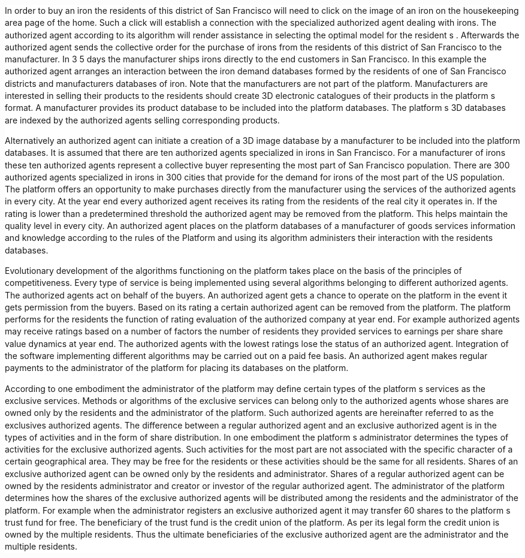 In order to buy an iron the residents of this district of San Francisco will need to click on the image of an iron on the housekeeping area page of the home. Such a click will establish a connection with the specialized authorized agent dealing with irons. The authorized agent according to its algorithm will render assistance in selecting the optimal model for the resident s . Afterwards the authorized agent sends the collective order for the purchase of irons from the residents of this district of San Francisco to the manufacturer. In 3 5 days the manufacturer ships irons directly to the end customers in San Francisco. In this example the authorized agent arranges an interaction between the iron demand databases formed by the residents of one of San Francisco districts and manufacturers databases of iron. Note that the manufacturers are not part of the platform. Manufacturers are interested in selling their products to the residents should create 3D electronic catalogues of their products in the platform s format. A manufacturer provides its product database to be included into the platform databases. The platform s 3D databases are indexed by the authorized agents selling corresponding products.

Alternatively an authorized agent can initiate a creation of a 3D image database by a manufacturer to be included into the platform databases. It is assumed that there are ten authorized agents specialized in irons in San Francisco. For a manufacturer of irons these ten authorized agents represent a collective buyer representing the most part of San Francisco population. There are 300 authorized agents specialized in irons in 300 cities that provide for the demand for irons of the most part of the US population. The platform offers an opportunity to make purchases directly from the manufacturer using the services of the authorized agents in every city. At the year end every authorized agent receives its rating from the residents of the real city it operates in. If the rating is lower than a predetermined threshold the authorized agent may be removed from the platform. This helps maintain the quality level in every city. An authorized agent places on the platform databases of a manufacturer of goods services information and knowledge according to the rules of the Platform and using its algorithm administers their interaction with the residents databases.

Evolutionary development of the algorithms functioning on the platform takes place on the basis of the principles of competitiveness. Every type of service is being implemented using several algorithms belonging to different authorized agents. The authorized agents act on behalf of the buyers. An authorized agent gets a chance to operate on the platform in the event it gets permission from the buyers. Based on its rating a certain authorized agent can be removed from the platform. The platform performs for the residents the function of rating evaluation of the authorized company at year end. For example authorized agents may receive ratings based on a number of factors the number of residents they provided services to earnings per share share value dynamics at year end. The authorized agents with the lowest ratings lose the status of an authorized agent. Integration of the software implementing different algorithms may be carried out on a paid fee basis. An authorized agent makes regular payments to the administrator of the platform for placing its databases on the platform.

According to one embodiment the administrator of the platform may define certain types of the platform s services as the exclusive services. Methods or algorithms of the exclusive services can belong only to the authorized agents whose shares are owned only by the residents and the administrator of the platform. Such authorized agents are hereinafter referred to as the exclusives authorized agents. The difference between a regular authorized agent and an exclusive authorized agent is in the types of activities and in the form of share distribution. In one embodiment the platform s administrator determines the types of activities for the exclusive authorized agents. Such activities for the most part are not associated with the specific character of a certain geographical area. They may be free for the residents or these activities should be the same for all residents. Shares of an exclusive authorized agent can be owned only by the residents and administrator. Shares of a regular authorized agent can be owned by the residents administrator and creator or investor of the regular authorized agent. The administrator of the platform determines how the shares of the exclusive authorized agents will be distributed among the residents and the administrator of the platform. For example when the administrator registers an exclusive authorized agent it may transfer 60 shares to the platform s trust fund for free. The beneficiary of the trust fund is the credit union of the platform. As per its legal form the credit union is owned by the multiple residents. Thus the ultimate beneficiaries of the exclusive authorized agent are the administrator and the multiple residents.
